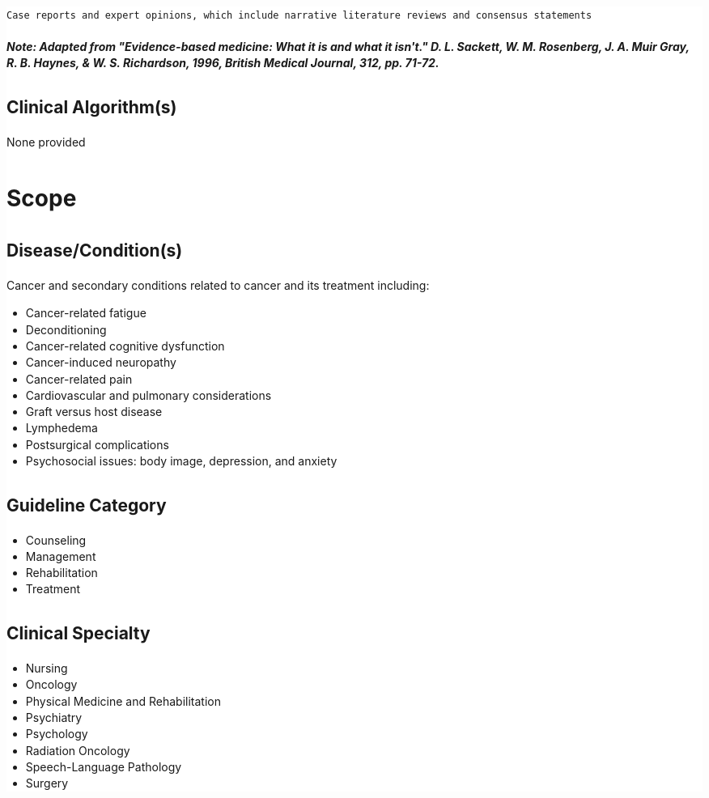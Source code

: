     Case reports and expert opinions, which include narrative literature reviews and consensus statements
   </td>
  </tr>
 </tbody>
</table>


#####  Note: Adapted from "Evidence-based medicine: What it is and what it isn't." D. L. Sackett, W. M. Rosenberg, J. A. Muir Gray, R. B. Haynes, & W. S. Richardson, 1996, British Medical Journal, 312, pp. 71-72. 
## Clinical Algorithm(s)



None provided

# Scope

## Disease/Condition(s)



Cancer and secondary conditions related to cancer and its treatment including:

  * Cancer-related fatigue 
  * Deconditioning 
  * Cancer-related cognitive dysfunction 
  * Cancer-induced neuropathy 
  * Cancer-related pain 
  * Cardiovascular and pulmonary considerations 
  * Graft versus host disease 
  * Lymphedema 
  * Postsurgical complications 
  * Psychosocial issues: body image, depression, and anxiety 



## Guideline Category

- Counseling
- Management
- Rehabilitation
- Treatment

## Clinical Specialty

- Nursing
- Oncology
- Physical Medicine and Rehabilitation
- Psychiatry
- Psychology
- Radiation Oncology
- Speech-Language Pathology
- Surgery
